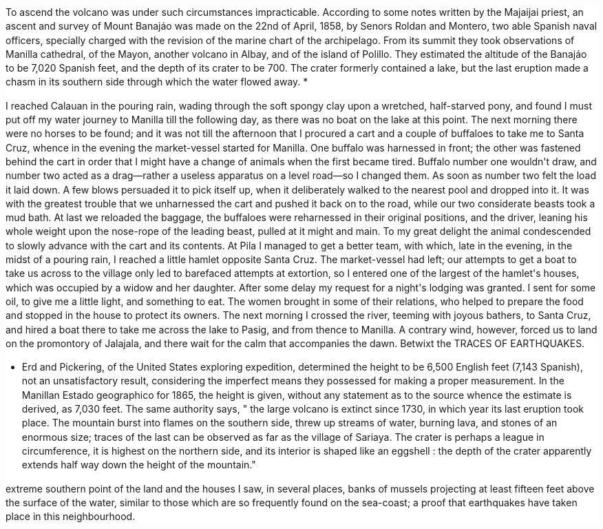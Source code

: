 To ascend the volcano was under such circumstances impracticable. According to some notes written by the Majaijai priest, an ascent and survey of Mount Banajáo was made on the 22nd of April, 1858, by Senors Roldan and Montero, two able Spanish naval officers, specially charged with the revision of the marine chart of the archipelago. From its summit they took observations of Manilla cathedral, of the Mayon, another volcano in Albay, and of the island of Polillo. They estimated the altitude of the Banajáo to be 7,020 Spanish feet, and the depth of its crater to be 700. The crater formerly contained a lake, but the last eruption made a chasm in its southern side through which the water flowed away. *

I reached Calauan in the pouring rain, wading through the soft spongy clay upon a wretched, half-starved pony, and found I must put off my water journey to Manilla till the following day, as there was no boat on the lake at this point. The next morning there were no horses to be found; and it was not till the afternoon that I procured a cart and a couple of buffaloes to take me to Santa Cruz, whence in the evening the market-vessel started for Manilla. One buffalo was harnessed in front; the other was fastened behind the cart in order that I might have a change of animals when the first became tired. Buffalo number one wouldn't draw, and number two acted as a drag—rather a useless apparatus on a level road—so I changed them. As soon as number two felt the load it laid down. A few blows persuaded it to pick itself up, when it deliberately walked to the nearest pool and dropped into it. It was with the greatest trouble that we unharnessed the cart and pushed it back on to the road, while our two considerate beasts took a mud bath. At last we reloaded the baggage, the buffaloes were reharnessed in their original positions, and the driver, leaning his whole weight upon the nose-rope of the leading beast, pulled at it might and main. To my great delight the animal condescended to slowly advance with the cart and its contents. At Pila I managed to get a better team, with which, late in the evening, in the midst of a pouring rain, I reached a little hamlet opposite Santa Cruz. The market-vessel had left; our attempts to get a boat to take us across to the village only led to barefaced attempts at extortion, so I entered one of the largest of the hamlet's houses, which was occupied by a widow and her daughter. After some delay my request for a night's lodging was granted. I sent for some oil, to give me a little light, and something to eat. The women brought in some of their relations, who helped to prepare the food and stopped in the house to protect its owners. The next morning I crossed the river, teeming with joyous bathers, to Santa Cruz, and hired a boat there to take me across the lake to Pasig, and from thence to Manilla. A contrary wind, however, forced us to land on the promontory of Jalajala, and there wait for the calm that accompanies the dawn. Betwixt the TRACES OF EARTHQUAKES.

* Erd and Pickering, of the United States exploring expedition, determined the height to be 6,500 English feet (7,143 Spanish), not an unsatisfactory result, considering the imperfect means they possessed for making a proper measurement. In the Manillan Estado geographico for 1865, the height is given, without any statement as to the source whence the estimate is derived, as 7,030 feet. The same authority says, " the large volcano is extinct since 1730, in which year its last eruption took place. The mountain burst into flames on the southern side, threw up streams of water, burning lava, and stones of an enormous size; traces of the last can be observed as far as the village of Sariaya. The crater is perhaps a league in circumference, it is highest on the northern side, and its interior is shaped like an eggshell : the depth of the crater apparently extends half way down the height of the mountain."

extreme southern point of the land and the houses I saw, in several places, banks of mussels projecting at least fifteen feet above the surface of the water, similar to those which are so frequently found on the sea-coast; a proof that earthquakes have taken place in this neighbourhood.
